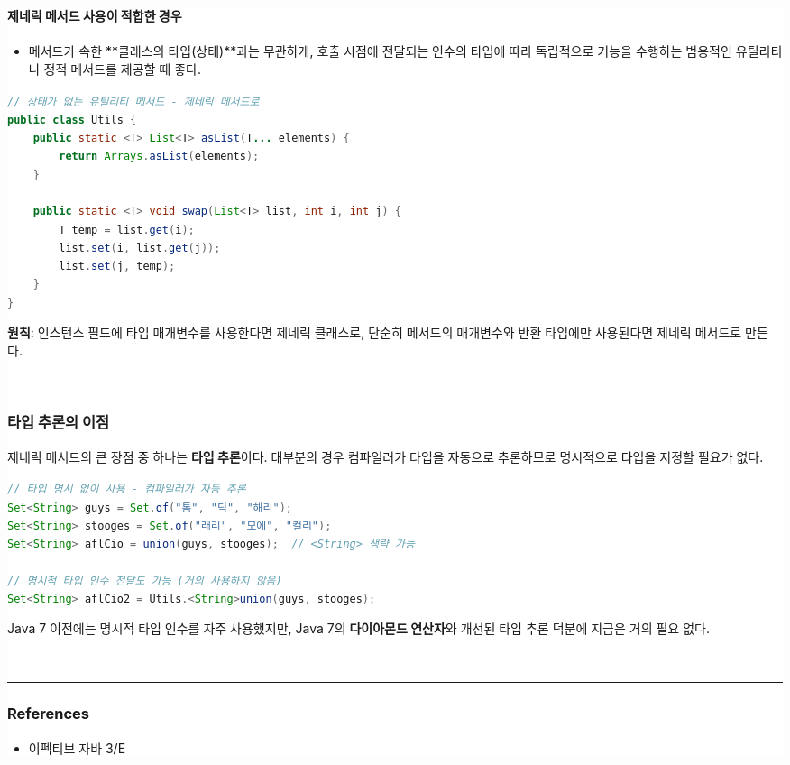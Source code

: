 #### 제네릭 메서드 사용이 적합한 경우

- 메서드가 속한 **클래스의 타입(상태)**과는 무관하게, 호출 시점에 전달되는 인수의 타입에 따라 독립적으로 기능을 수행하는 범용적인 유틸리티나 정적 메서드를 제공할 때 좋다.

```java
// 상태가 없는 유틸리티 메서드 - 제네릭 메서드로
public class Utils {
    public static <T> List<T> asList(T... elements) {
        return Arrays.asList(elements);
    }
    
    public static <T> void swap(List<T> list, int i, int j) {
        T temp = list.get(i);
        list.set(i, list.get(j));
        list.set(j, temp);
    }
}
```

**원칙**: 인스턴스 필드에 타입 매개변수를 사용한다면 제네릭 클래스로, 단순히 메서드의 매개변수와 반환 타입에만 사용된다면 제네릭 메서드로 만든다.

<br/>

### 타입 추론의 이점

제네릭 메서드의 큰 장점 중 하나는 **타입 추론**이다. 대부분의 경우 컴파일러가 타입을 자동으로 추론하므로 명시적으로 타입을 지정할 필요가 없다.

```java
// 타입 명시 없이 사용 - 컴파일러가 자동 추론
Set<String> guys = Set.of("톰", "딕", "해리");
Set<String> stooges = Set.of("래리", "모에", "컬리");
Set<String> aflCio = union(guys, stooges);  // <String> 생략 가능

// 명시적 타입 인수 전달도 가능 (거의 사용하지 않음)
Set<String> aflCio2 = Utils.<String>union(guys, stooges);
```

Java 7 이전에는 명시적 타입 인수를 자주 사용했지만, Java 7의 **다이아몬드 연산자**와 개선된 타입 추론 덕분에 지금은 거의 필요 없다.

<br/>

---

### References

- 이펙티브 자바 3/E